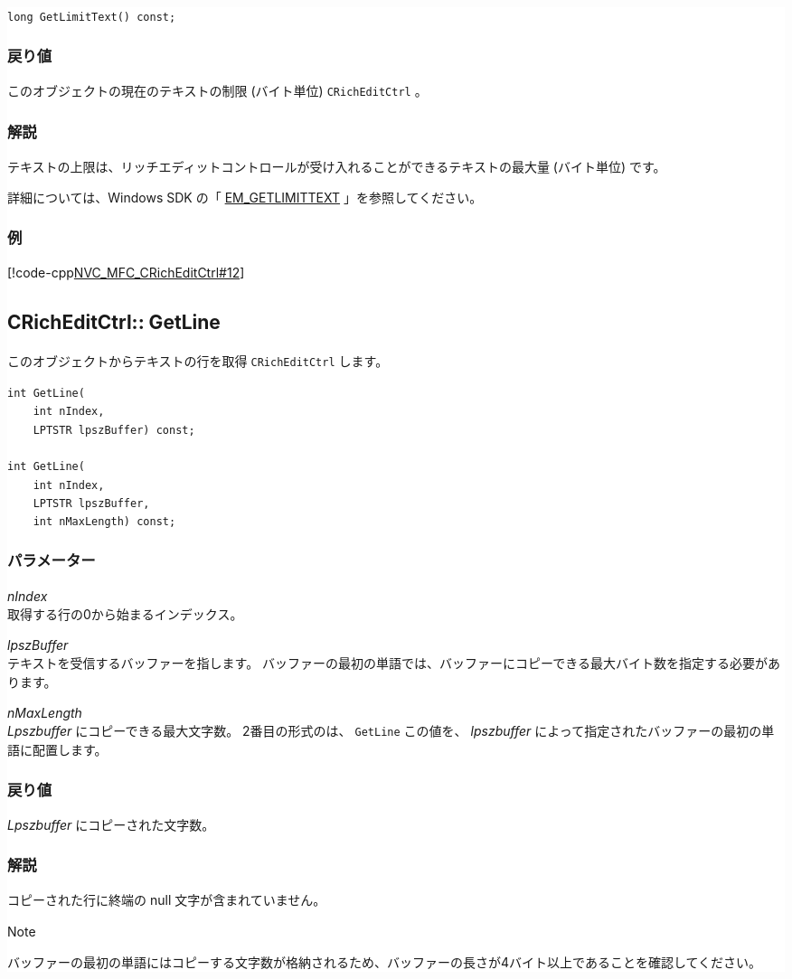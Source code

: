 ```
long GetLimitText() const;
```

### <a name="return-value"></a>戻り値

このオブジェクトの現在のテキストの制限 (バイト単位) `CRichEditCtrl` 。

### <a name="remarks"></a>解説

テキストの上限は、リッチエディットコントロールが受け入れることができるテキストの最大量 (バイト単位) です。

詳細については、Windows SDK の「 [EM_GETLIMITTEXT](/windows/win32/Controls/em-getlimittext) 」を参照してください。

### <a name="example"></a>例

[!code-cpp[NVC_MFC_CRichEditCtrl#12](../../mfc/reference/codesnippet/cpp/cricheditctrl-class_12.cpp)]

## <a name="cricheditctrlgetline"></a><a name="getline"></a> CRichEditCtrl:: GetLine

このオブジェクトからテキストの行を取得 `CRichEditCtrl` します。

```
int GetLine(
    int nIndex,
    LPTSTR lpszBuffer) const;

int GetLine(
    int nIndex,
    LPTSTR lpszBuffer,
    int nMaxLength) const;
```

### <a name="parameters"></a>パラメーター

*nIndex*<br/>
取得する行の0から始まるインデックス。

*lpszBuffer*<br/>
テキストを受信するバッファーを指します。 バッファーの最初の単語では、バッファーにコピーできる最大バイト数を指定する必要があります。

*nMaxLength*<br/>
*Lpszbuffer* にコピーできる最大文字数。 2番目の形式のは、 `GetLine` この値を、 *lpszbuffer* によって指定されたバッファーの最初の単語に配置します。

### <a name="return-value"></a>戻り値

*Lpszbuffer* にコピーされた文字数。

### <a name="remarks"></a>解説

コピーされた行に終端の null 文字が含まれていません。

> [!NOTE]
> バッファーの最初の単語にはコピーする文字数が格納されるため、バッファーの長さが4バイト以上であることを確認してください。
